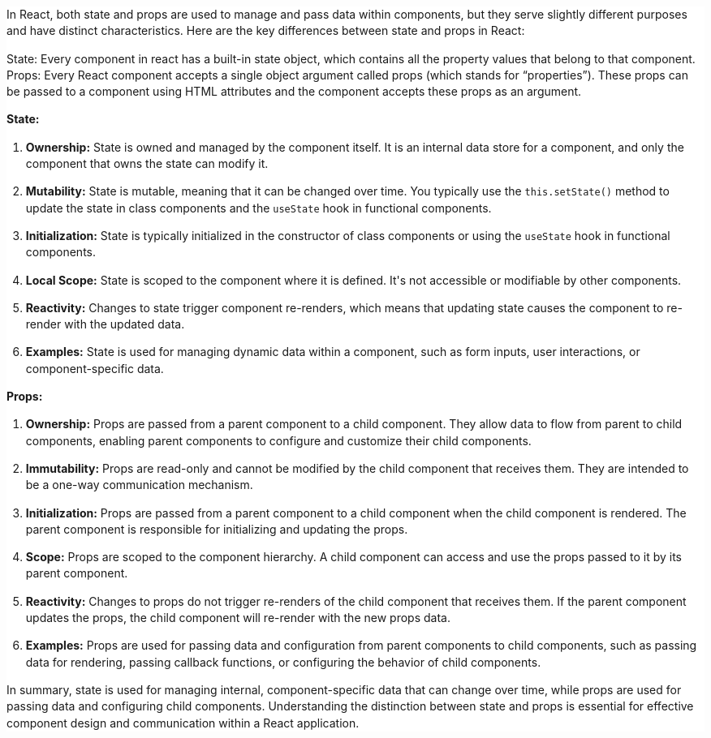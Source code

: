 
In React, both state and props are used to manage and pass data within components, but they serve slightly different purposes and have distinct characteristics. Here are the key differences between state and props in React:


State: Every component in react has a built-in state object, which contains all the property values that belong to that component.
Props: Every React component accepts a single object argument called props (which stands for “properties”).  These props can be passed to a component using HTML attributes and the component accepts these props as an argument.


**State:**

1. **Ownership:** State is owned and managed by the component itself. It is an internal data store for a component, and only the component that owns the state can modify it.

2. **Mutability:** State is mutable, meaning that it can be changed over time. You typically use the `this.setState()` method to update the state in class components and the `useState` hook in functional components.

3. **Initialization:** State is typically initialized in the constructor of class components or using the `useState` hook in functional components.

4. **Local Scope:** State is scoped to the component where it is defined. It's not accessible or modifiable by other components.

5. **Reactivity:** Changes to state trigger component re-renders, which means that updating state causes the component to re-render with the updated data.

6. **Examples:** State is used for managing dynamic data within a component, such as form inputs, user interactions, or component-specific data.

**Props:**

1. **Ownership:** Props are passed from a parent component to a child component. They allow data to flow from parent to child components, enabling parent components to configure and customize their child components.

2. **Immutability:** Props are read-only and cannot be modified by the child component that receives them. They are intended to be a one-way communication mechanism.

3. **Initialization:** Props are passed from a parent component to a child component when the child component is rendered. The parent component is responsible for initializing and updating the props.

4. **Scope:** Props are scoped to the component hierarchy. A child component can access and use the props passed to it by its parent component.

5. **Reactivity:** Changes to props do not trigger re-renders of the child component that receives them. If the parent component updates the props, the child component will re-render with the new props data.

6. **Examples:** Props are used for passing data and configuration from parent components to child components, such as passing data for rendering, passing callback functions, or configuring the behavior of child components.

In summary, state is used for managing internal, component-specific data that can change over time, while props are used for passing data and configuring child components. Understanding the distinction between state and props is essential for effective component design and communication within a React application.
